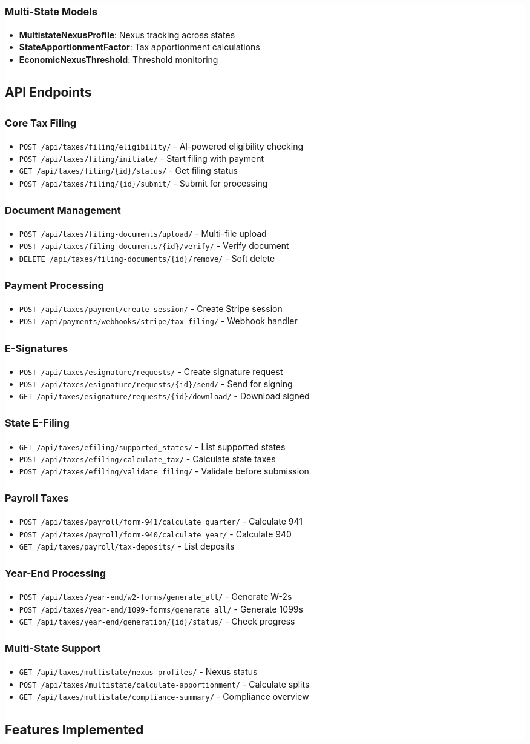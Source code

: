 ### Multi-State Models
- **MultistateNexusProfile**: Nexus tracking across states
- **StateApportionmentFactor**: Tax apportionment calculations
- **EconomicNexusThreshold**: Threshold monitoring

## API Endpoints

### Core Tax Filing
- `POST /api/taxes/filing/eligibility/` - AI-powered eligibility checking
- `POST /api/taxes/filing/initiate/` - Start filing with payment
- `GET /api/taxes/filing/{id}/status/` - Get filing status
- `POST /api/taxes/filing/{id}/submit/` - Submit for processing

### Document Management
- `POST /api/taxes/filing-documents/upload/` - Multi-file upload
- `POST /api/taxes/filing-documents/{id}/verify/` - Verify document
- `DELETE /api/taxes/filing-documents/{id}/remove/` - Soft delete

### Payment Processing
- `POST /api/taxes/payment/create-session/` - Create Stripe session
- `POST /api/payments/webhooks/stripe/tax-filing/` - Webhook handler

### E-Signatures
- `POST /api/taxes/esignature/requests/` - Create signature request
- `POST /api/taxes/esignature/requests/{id}/send/` - Send for signing
- `GET /api/taxes/esignature/requests/{id}/download/` - Download signed

### State E-Filing
- `GET /api/taxes/efiling/supported_states/` - List supported states
- `POST /api/taxes/efiling/calculate_tax/` - Calculate state taxes
- `POST /api/taxes/efiling/validate_filing/` - Validate before submission

### Payroll Taxes
- `POST /api/taxes/payroll/form-941/calculate_quarter/` - Calculate 941
- `POST /api/taxes/payroll/form-940/calculate_year/` - Calculate 940
- `GET /api/taxes/payroll/tax-deposits/` - List deposits

### Year-End Processing
- `POST /api/taxes/year-end/w2-forms/generate_all/` - Generate W-2s
- `POST /api/taxes/year-end/1099-forms/generate_all/` - Generate 1099s
- `GET /api/taxes/year-end/generation/{id}/status/` - Check progress

### Multi-State Support
- `GET /api/taxes/multistate/nexus-profiles/` - Nexus status
- `POST /api/taxes/multistate/calculate-apportionment/` - Calculate splits
- `GET /api/taxes/multistate/compliance-summary/` - Compliance overview

## Features Implemented
